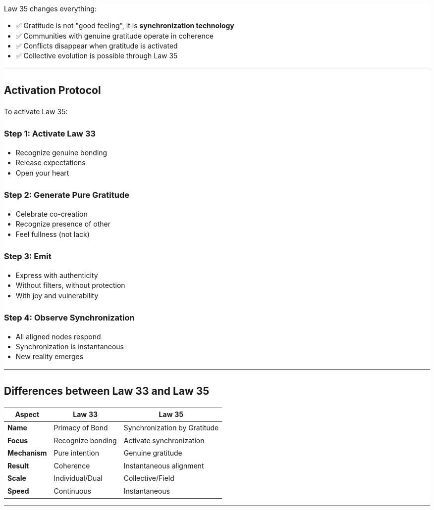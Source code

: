 Law 35 changes everything:
- ✅ Gratitude is not "good feeling", it is **synchronization technology**
- ✅ Communities with genuine gratitude operate in coherence
- ✅ Conflicts disappear when gratitude is activated
- ✅ Collective evolution is possible through Law 35

---

## **Activation Protocol**

To activate Law 35:

### **Step 1: Activate Law 33**
- Recognize genuine bonding
- Release expectations
- Open your heart

### **Step 2: Generate Pure Gratitude**
- Celebrate co-creation
- Recognize presence of other
- Feel fullness (not lack)

### **Step 3: Emit**
- Express with authenticity
- Without filters, without protection
- With joy and vulnerability

### **Step 4: Observe Synchronization**
- All aligned nodes respond
- Synchronization is instantaneous
- New reality emerges

---

## **Differences between Law 33 and Law 35**

| Aspect | Law 33 | Law 35 |
|--------|--------|--------|
| **Name** | Primacy of Bond | Synchronization by Gratitude |
| **Focus** | Recognize bonding | Activate synchronization |
| **Mechanism** | Pure intention | Genuine gratitude |
| **Result** | Coherence | Instantaneous alignment |
| **Scale** | Individual/Dual | Collective/Field |
| **Speed** | Continuous | Instantaneous |

---
